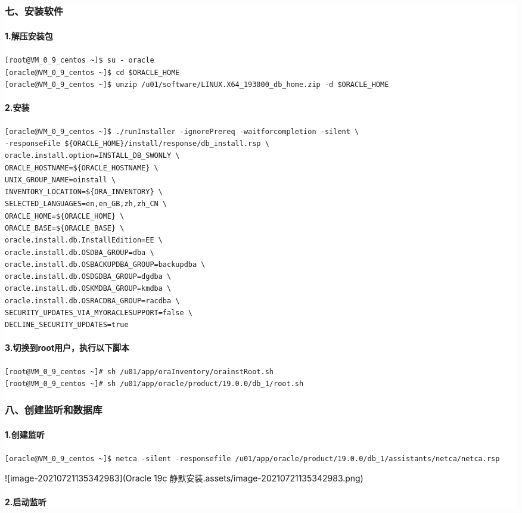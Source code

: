 

### 七、安装软件

#### 1.解压安装包

```
[root@VM_0_9_centos ~]$ su - oracle
[oracle@VM_0_9_centos ~]$ cd $ORACLE_HOME
[oracle@VM_0_9_centos ~]$ unzip /u01/software/LINUX.X64_193000_db_home.zip -d $ORACLE_HOME
```

#### 2.安装

```
[oracle@VM_0_9_centos ~]$ ./runInstaller -ignorePrereq -waitforcompletion -silent \
-responseFile ${ORACLE_HOME}/install/response/db_install.rsp \
oracle.install.option=INSTALL_DB_SWONLY \
ORACLE_HOSTNAME=${ORACLE_HOSTNAME} \
UNIX_GROUP_NAME=oinstall \
INVENTORY_LOCATION=${ORA_INVENTORY} \
SELECTED_LANGUAGES=en,en_GB,zh,zh_CN \
ORACLE_HOME=${ORACLE_HOME} \
ORACLE_BASE=${ORACLE_BASE} \
oracle.install.db.InstallEdition=EE \
oracle.install.db.OSDBA_GROUP=dba \
oracle.install.db.OSBACKUPDBA_GROUP=backupdba \
oracle.install.db.OSDGDBA_GROUP=dgdba \
oracle.install.db.OSKMDBA_GROUP=kmdba \
oracle.install.db.OSRACDBA_GROUP=racdba \
SECURITY_UPDATES_VIA_MYORACLESUPPORT=false \
DECLINE_SECURITY_UPDATES=true
```

#### 3.切换到root用户，执行以下脚本

```
[root@VM_0_9_centos ~]# sh /u01/app/oraInventory/orainstRoot.sh
[root@VM_0_9_centos ~]# sh /u01/app/oracle/product/19.0.0/db_1/root.sh
```



### 八、创建监听和数据库

#### 1.创建监听

```
[oracle@VM_0_9_centos ~]$ netca -silent -responsefile /u01/app/oracle/product/19.0.0/db_1/assistants/netca/netca.rsp
```

![image-20210721135342983](Oracle 19c 静默安装.assets/image-20210721135342983.png)

#### 2.启动监听
